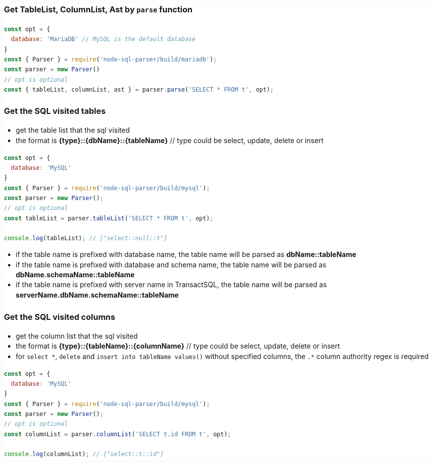 ### Get TableList, ColumnList, Ast by `parse` function

```javascript
const opt = {
  database: 'MariaDB' // MySQL is the default database
}
const { Parser } = require('node-sql-parser/build/mariadb');
const parser = new Parser()
// opt is optional
const { tableList, columnList, ast } = parser.parse('SELECT * FROM t', opt);
```

### Get the SQL visited tables

-  get the table list that the sql visited
-  the format is **{type}::{dbName}::{tableName}** // type could be select, update, delete or insert

```javascript
const opt = {
  database: 'MySQL'
}
const { Parser } = require('node-sql-parser/build/mysql');
const parser = new Parser();
// opt is optional
const tableList = parser.tableList('SELECT * FROM t', opt);

console.log(tableList); // ["select::null::t"]
```
- if the table name is prefixed with database name, the table name will be parsed as **dbName::tableName**
- if the table name is prefixed with database and schema name, the table name will be parsed as **dbName.schemaName::tableName**
- if the table name is prefixed with server name in TransactSQL, the table name will be parsed as **serverName.dbName.schemaName::tableName**

### Get the SQL visited columns

- get the column list that the sql visited
- the format is **{type}::{tableName}::{columnName}** // type could be select, update, delete or insert
- for `select *`, `delete` and `insert into tableName values()` without specified columns, the `.*` column authority regex is required

```javascript
const opt = {
  database: 'MySQL'
}
const { Parser } = require('node-sql-parser/build/mysql');
const parser = new Parser();
// opt is optional
const columnList = parser.columnList('SELECT t.id FROM t', opt);

console.log(columnList); // ["select::t::id"]
```

